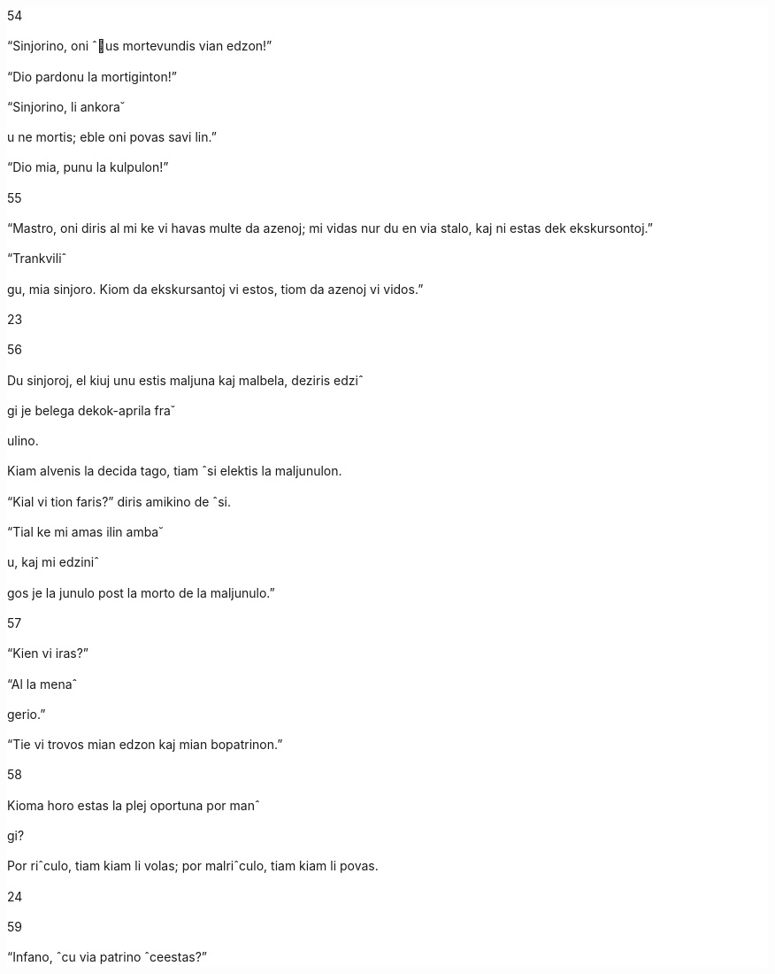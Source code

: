 54

“Sinjorino, oni ˆus mortevundis vian edzon\!” 

“Dio pardonu la mortiginton\!” 

“Sinjorino, li ankora˘

u ne mortis; eble oni povas savi lin.” 

“Dio mia, punu la kulpulon\!” 

55

“Mastro, oni diris al mi ke vi havas multe da azenoj; mi vidas nur du en via stalo, kaj ni estas dek ekskursontoj.” 

“Trankviliˆ

gu, mia sinjoro. Kiom da ekskursantoj vi estos, tiom da azenoj vi vidos.” 

23

56

Du sinjoroj, el kiuj unu estis maljuna kaj malbela, deziris edziˆ

gi je belega dekok-aprila fra˘

ulino. 

Kiam alvenis la decida tago, tiam ˆsi elektis la maljunulon. 

“Kial vi tion faris?” diris amikino de ˆsi. 

“Tial ke mi amas ilin amba˘

u, kaj mi edziniˆ

gos je la junulo post la morto de la maljunulo.” 

57

“Kien vi iras?” 

“Al la menaˆ

gerio.” 

“Tie vi trovos mian edzon kaj mian bopatrinon.” 

58

Kioma horo estas la plej oportuna por manˆ

gi? 

Por riˆculo, tiam kiam li volas; por malriˆculo, tiam kiam li povas. 

24

59

“Infano, ˆcu via patrino ˆceestas?” 
